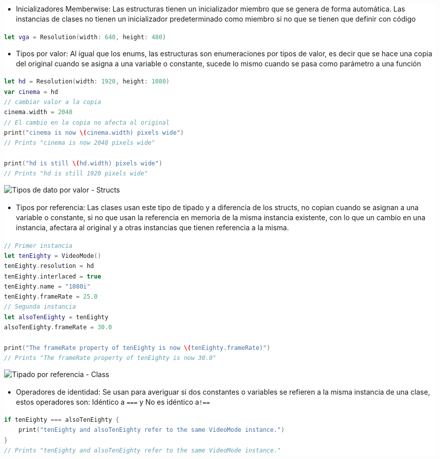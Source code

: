   - Inicializadores Memberwise: Las estructuras tienen un inicializador miembro que se genera de forma automática. Las instancias de clases no tienen un inicializador predeterminado como miembro si no que se tienen que definir con código

  ```swift
  let vga = Resolution(width: 640, height: 480)
  ```

  - Tipos por valor: Al igual que los enums, las estructuras son enumeraciones por tipos de valor, es decir que se hace una copia del original cuando se asigna a una variable o constante, sucede lo mismo cuando se pasa como parámetro a una función

  ```swift
  let hd = Resolution(width: 1920, height: 1080)
  var cinema = hd
  // cambiar valor a la copia
  cinema.width = 2048
  // El cambio en la copia no afecta al original
  print("cinema is now \(cinema.width) pixels wide")
  // Prints "cinema is now 2048 pixels wide"
  
  print("hd is still \(hd.width) pixels wide")
  // Prints "hd is still 1920 pixels wide"
  ```

  ![Tipos de dato por valor - Structs](https://github.com/YocelinGR/ToDo/blob/master/Week5/Prework/GarciaYocelin/IMG/sharedStateStruct_2x%20(1).png)

  - Tipos por referencia: Las clases usan este tipo de tipado y a diferencia de los structs, no copian cuando se asignan a una variable o constante, si no que usan la referencia en memoria de la misma instancia existente, con lo que un cambio en una instancia, afectara al original y a otras instancias que tienen referencia a la misma. 

  ```swift
  // Primer instancia
  let tenEighty = VideoMode()
  tenEighty.resolution = hd
  tenEighty.interlaced = true
  tenEighty.name = "1080i"
  tenEighty.frameRate = 25.0
  // Segunda instancia
  let alsoTenEighty = tenEighty
  alsoTenEighty.frameRate = 30.0
  
  print("The frameRate property of tenEighty is now \(tenEighty.frameRate)")
  // Prints "The frameRate property of tenEighty is now 30.0"
  ```

  ![Tipado por referencia - Class](https://github.com/YocelinGR/ToDo/blob/master/Week5/Prework/GarciaYocelin/IMG/sharedStateClass_2x.png)

  - Operadores de identidad: Se usan para averiguar si dos constantes o variables se refieren a la misma instancia de una clase, estos operadores son: Idéntico a ```===``` y No es idéntico a```!==``` 

  ```swift
  if tenEighty === alsoTenEighty {
      print("tenEighty and alsoTenEighty refer to the same VideoMode instance.")
  }
  // Prints "tenEighty and alsoTenEighty refer to the same VideoMode instance."
  ```
